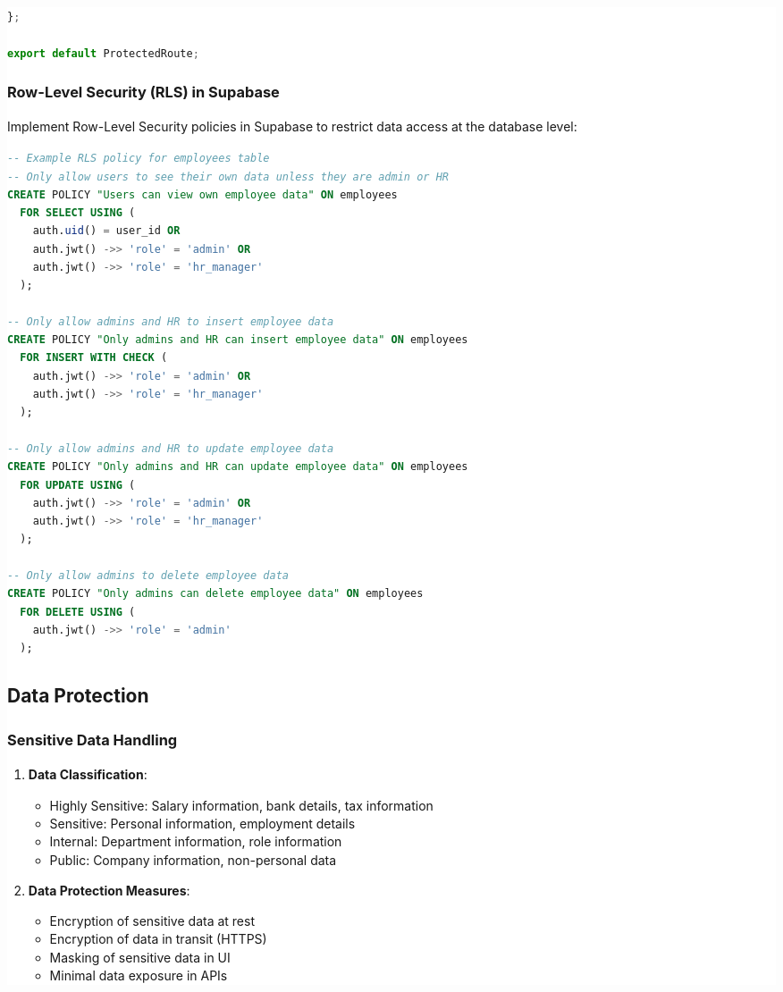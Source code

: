 ```javascript
};

export default ProtectedRoute;
```

### Row-Level Security (RLS) in Supabase

Implement Row-Level Security policies in Supabase to restrict data access at the database level:

```sql
-- Example RLS policy for employees table
-- Only allow users to see their own data unless they are admin or HR
CREATE POLICY "Users can view own employee data" ON employees
  FOR SELECT USING (
    auth.uid() = user_id OR
    auth.jwt() ->> 'role' = 'admin' OR
    auth.jwt() ->> 'role' = 'hr_manager'
  );

-- Only allow admins and HR to insert employee data
CREATE POLICY "Only admins and HR can insert employee data" ON employees
  FOR INSERT WITH CHECK (
    auth.jwt() ->> 'role' = 'admin' OR
    auth.jwt() ->> 'role' = 'hr_manager'
  );

-- Only allow admins and HR to update employee data
CREATE POLICY "Only admins and HR can update employee data" ON employees
  FOR UPDATE USING (
    auth.jwt() ->> 'role' = 'admin' OR
    auth.jwt() ->> 'role' = 'hr_manager'
  );

-- Only allow admins to delete employee data
CREATE POLICY "Only admins can delete employee data" ON employees
  FOR DELETE USING (
    auth.jwt() ->> 'role' = 'admin'
  );
```

## Data Protection

### Sensitive Data Handling

1. **Data Classification**:
   - Highly Sensitive: Salary information, bank details, tax information
   - Sensitive: Personal information, employment details
   - Internal: Department information, role information
   - Public: Company information, non-personal data

2. **Data Protection Measures**:
   - Encryption of sensitive data at rest
   - Encryption of data in transit (HTTPS)
   - Masking of sensitive data in UI
   - Minimal data exposure in APIs
